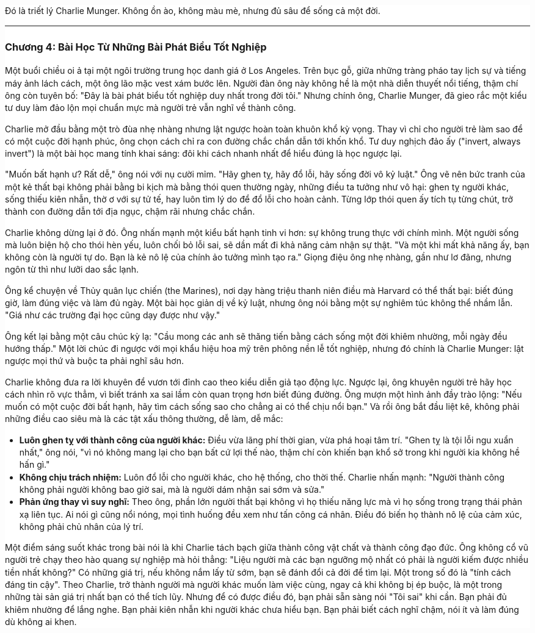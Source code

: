 Đó là triết lý Charlie Munger. Không ồn ào, không màu mè, nhưng đủ sâu để sống cả một đời.

---

### **Chương 4: Bài Học Từ Những Bài Phát Biểu Tốt Nghiệp**

Một buổi chiều oi ả tại một ngôi trường trung học danh giá ở Los Angeles. Trên bục gỗ, giữa những tràng pháo tay lịch sự và tiếng máy ảnh lách cách, một ông lão mặc vest xám bước lên. Người đàn ông này không hề là một nhà diễn thuyết nổi tiếng, thậm chí ông còn tuyên bố: "Đây là bài phát biểu tốt nghiệp duy nhất trong đời tôi." Nhưng chính ông, Charlie Munger, đã gieo rắc một kiểu tư duy làm đảo lộn mọi chuẩn mực mà người trẻ vẫn nghĩ về thành công.

Charlie mở đầu bằng một trò đùa nhẹ nhàng nhưng lật ngược hoàn toàn khuôn khổ kỳ vọng. Thay vì chỉ cho người trẻ làm sao để có một cuộc đời hạnh phúc, ông chọn cách chỉ ra con đường chắc chắn dẫn tới khốn khổ. Tư duy nghịch đảo ấy ("invert, always invert") là một bài học mang tính khai sáng: đôi khi cách nhanh nhất để hiểu đúng là học ngược lại.

"Muốn bất hạnh ư? Rất dễ," ông nói với nụ cười mỉm. "Hãy ghen tỵ, hãy đổ lỗi, hãy sống đời vô kỷ luật." Ông vẽ nên bức tranh của một kẻ thất bại không phải bằng bi kịch mà bằng thói quen thường ngày, những điều ta tưởng như vô hại: ghen tỵ người khác, sống thiếu kiên nhẫn, thờ ơ với sự tử tế, hay luôn tìm lý do để đổ lỗi cho hoàn cảnh. Từng lớp thói quen ấy tích tụ từng chút, trở thành con đường dẫn tới địa ngục, chậm rãi nhưng chắc chắn.

Charlie không dừng lại ở đó. Ông nhấn mạnh một kiểu bất hạnh tinh vi hơn: sự không trung thực với chính mình. Một người sống mà luôn biện hộ cho thói hèn yếu, luôn chối bỏ lỗi sai, sẽ dần mất đi khả năng cảm nhận sự thật. "Và một khi mất khả năng ấy, bạn không còn là người tự do. Bạn là kẻ nô lệ của chính ảo tưởng mình tạo ra." Giọng điệu ông nhẹ nhàng, gần như lơ đãng, nhưng ngôn từ thì như lưỡi dao sắc lạnh.

Ông kể chuyện về Thủy quân lục chiến (the Marines), nơi dạy hàng triệu thanh niên điều mà Harvard có thể thất bại: biết đúng giờ, làm đúng việc và làm đủ ngày. Một bài học giản dị về kỷ luật, nhưng ông nói bằng một sự nghiêm túc không thể nhầm lẫn. "Giá như các trường đại học cũng dạy được như vậy."

Ông kết lại bằng một câu chúc kỳ lạ: "Cầu mong các anh sẽ thăng tiến bằng cách sống một đời khiêm nhường, mỗi ngày đều hướng thấp." Một lời chúc đi ngược với mọi khẩu hiệu hoa mỹ trên phông nền lễ tốt nghiệp, nhưng đó chính là Charlie Munger: lật ngược mọi thứ và buộc ta phải nghĩ sâu hơn.

Charlie không đưa ra lời khuyên để vươn tới đỉnh cao theo kiểu diễn giả tạo động lực. Ngược lại, ông khuyên người trẻ hãy học cách nhìn rõ vực thẳm, vì biết tránh xa sai lầm còn quan trọng hơn biết đúng đường. Ông mượn một hình ảnh đầy trào lộng: "Nếu muốn có một cuộc đời bất hạnh, hãy tìm cách sống sao cho chẳng ai có thể chịu nổi bạn." Và rồi ông bắt đầu liệt kê, không phải những điều cao siêu mà là các tật xấu thông thường, dễ làm, dễ mắc:

- **Luôn ghen tỵ với thành công của người khác:** Điều vừa lãng phí thời gian, vừa phá hoại tâm trí. "Ghen tỵ là tội lỗi ngu xuẩn nhất," ông nói, "vì nó không mang lại cho bạn bất cứ lợi thế nào, thậm chí còn khiến bạn khổ sở trong khi người kia không hề hấn gì."
- **Không chịu trách nhiệm:** Luôn đổ lỗi cho người khác, cho hệ thống, cho thời thế. Charlie nhấn mạnh: "Người thành công không phải người không bao giờ sai, mà là người dám nhận sai sớm và sửa."
- **Phản ứng thay vì suy nghĩ:** Theo ông, phần lớn người thất bại không vì họ thiếu năng lực mà vì họ sống trong trạng thái phản xạ liên tục. Ai nói gì cũng nổi nóng, mọi tình huống đều xem như tấn công cá nhân. Điều đó biến họ thành nô lệ của cảm xúc, không phải chủ nhân của lý trí.

Một điểm sáng suốt khác trong bài nói là khi Charlie tách bạch giữa thành công vật chất và thành công đạo đức. Ông không cổ vũ người trẻ chạy theo hào quang sự nghiệp mà hỏi thẳng: "Liệu người mà các bạn ngưỡng mộ nhất có phải là người kiếm được nhiều tiền nhất không?" Có những giá trị, nếu không nắm lấy từ sớm, bạn sẽ đánh đổi cả đời để tìm lại. Một trong số đó là "tính cách đáng tin cậy". Theo Charlie, trở thành người mà người khác muốn làm việc cùng, ngay cả khi không bị ép buộc, là một trong những tài sản giá trị nhất bạn có thể tích lũy. Nhưng để có được điều đó, bạn phải sẵn sàng nói "Tôi sai" khi cần. Bạn phải đủ khiêm nhường để lắng nghe. Bạn phải kiên nhẫn khi người khác chưa hiểu bạn. Bạn phải biết cách nghĩ chậm, nói ít và làm đúng dù không ai khen.
